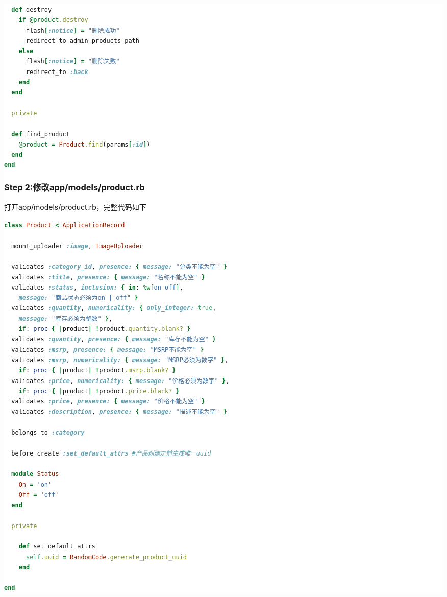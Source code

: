 ```ruby app/controllers/admin/products_controller.rb
  def destroy
    if @product.destroy
      flash[:notice] = "删除成功"
      redirect_to admin_products_path
    else
      flash[:notice] = "删除失败"
      redirect_to :back
    end
  end

  private

  def find_product
    @product = Product.find(params[:id])
  end
end
```

### Step 2:修改app/models/product.rb

打开app/models/product.rb，完整代码如下
```ruby app/models/product.rb
class Product < ApplicationRecord

  mount_uploader :image, ImageUploader

  validates :category_id, presence: { message: "分类不能为空" }
  validates :title, presence: { message: "名称不能为空" }
  validates :status, inclusion: { in: %w[on off],
    message: "商品状态必须为on | off" }
  validates :quantity, numericality: { only_integer: true,
    message: "库存必须为整数" },
    if: proc { |product| !product.quantity.blank? }
  validates :quantity, presence: { message: "库存不能为空" }
  validates :msrp, presence: { message: "MSRP不能为空" }
  validates :msrp, numericality: { message: "MSRP必须为数字" },
    if: proc { |product| !product.msrp.blank? }
  validates :price, numericality: { message: "价格必须为数字" },
    if: proc { |product| !product.price.blank? }
  validates :price, presence: { message: "价格不能为空" }
  validates :description, presence: { message: "描述不能为空" }

  belongs_to :category

  before_create :set_default_attrs #产品创建之前生成唯一uuid

  module Status
    On = 'on'
    Off = 'off'
  end

  private

    def set_default_attrs
      self.uuid = RandomCode.generate_product_uuid
    end

end
```
